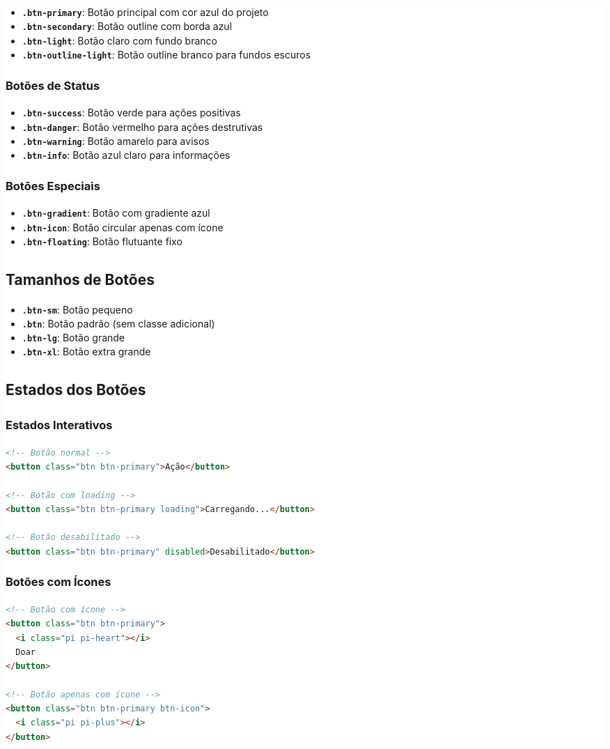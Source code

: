 - **`.btn-primary`**: Botão principal com cor azul do projeto
- **`.btn-secondary`**: Botão outline com borda azul
- **`.btn-light`**: Botão claro com fundo branco
- **`.btn-outline-light`**: Botão outline branco para fundos escuros

### Botões de Status

- **`.btn-success`**: Botão verde para ações positivas
- **`.btn-danger`**: Botão vermelho para ações destrutivas
- **`.btn-warning`**: Botão amarelo para avisos
- **`.btn-info`**: Botão azul claro para informações

### Botões Especiais

- **`.btn-gradient`**: Botão com gradiente azul
- **`.btn-icon`**: Botão circular apenas com ícone
- **`.btn-floating`**: Botão flutuante fixo

## Tamanhos de Botões

- **`.btn-sm`**: Botão pequeno
- **`.btn`**: Botão padrão (sem classe adicional)
- **`.btn-lg`**: Botão grande
- **`.btn-xl`**: Botão extra grande

## Estados dos Botões

### Estados Interativos

```html
<!-- Botão normal -->
<button class="btn btn-primary">Ação</button>

<!-- Botão com loading -->
<button class="btn btn-primary loading">Carregando...</button>

<!-- Botão desabilitado -->
<button class="btn btn-primary" disabled>Desabilitado</button>
```

### Botões com Ícones

```html
<!-- Botão com ícone -->
<button class="btn btn-primary">
  <i class="pi pi-heart"></i>
  Doar
</button>

<!-- Botão apenas com ícone -->
<button class="btn btn-primary btn-icon">
  <i class="pi pi-plus"></i>
</button>
```

